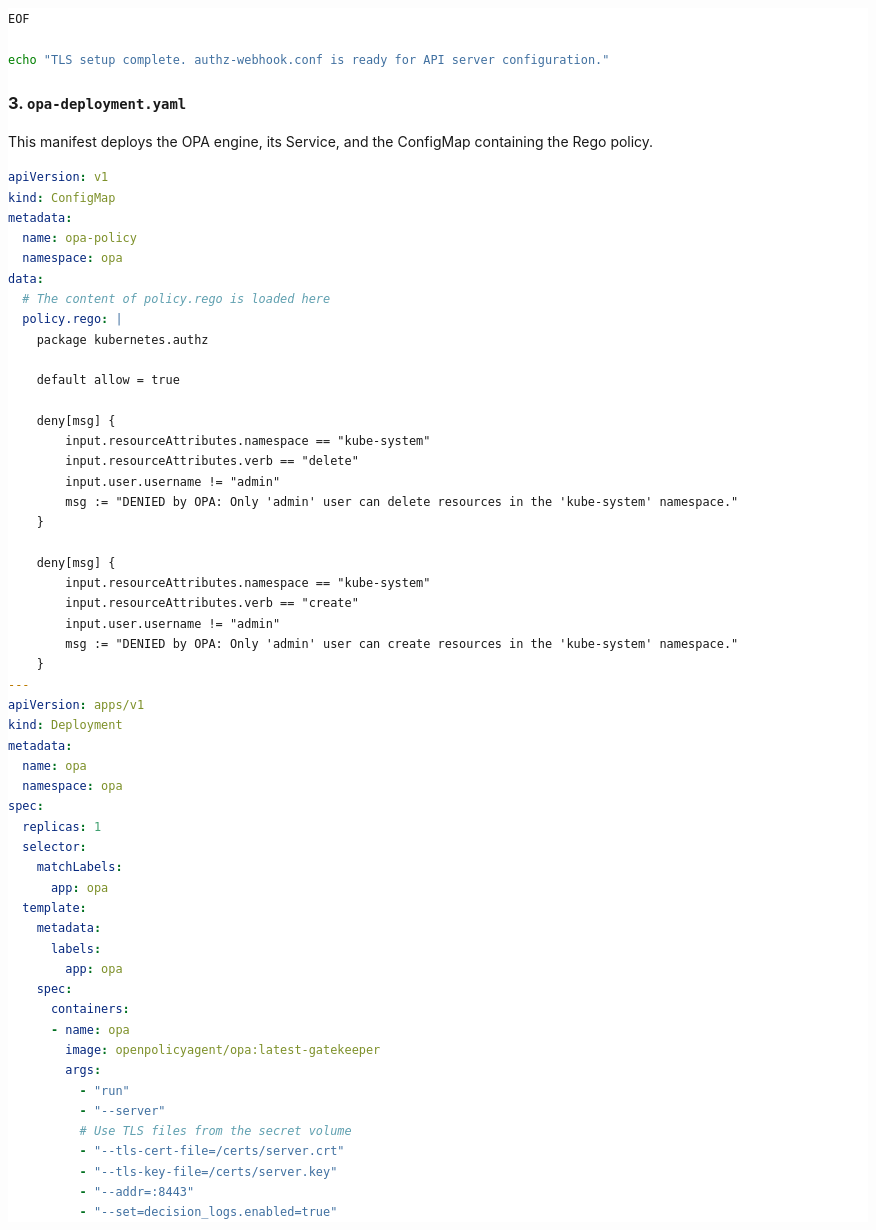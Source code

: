 ```bash
EOF

echo "TLS setup complete. authz-webhook.conf is ready for API server configuration."
```

### 3\. `opa-deployment.yaml`

This manifest deploys the OPA engine, its Service, and the ConfigMap containing the Rego policy.

```yaml
apiVersion: v1
kind: ConfigMap
metadata:
  name: opa-policy
  namespace: opa
data:
  # The content of policy.rego is loaded here
  policy.rego: |
    package kubernetes.authz
    
    default allow = true
    
    deny[msg] {
        input.resourceAttributes.namespace == "kube-system"
        input.resourceAttributes.verb == "delete"
        input.user.username != "admin"
        msg := "DENIED by OPA: Only 'admin' user can delete resources in the 'kube-system' namespace."
    }
    
    deny[msg] {
        input.resourceAttributes.namespace == "kube-system"
        input.resourceAttributes.verb == "create"
        input.user.username != "admin"
        msg := "DENIED by OPA: Only 'admin' user can create resources in the 'kube-system' namespace."
    }
---
apiVersion: apps/v1
kind: Deployment
metadata:
  name: opa
  namespace: opa
spec:
  replicas: 1
  selector:
    matchLabels:
      app: opa
  template:
    metadata:
      labels:
        app: opa
    spec:
      containers:
      - name: opa
        image: openpolicyagent/opa:latest-gatekeeper
        args:
          - "run"
          - "--server"
          # Use TLS files from the secret volume
          - "--tls-cert-file=/certs/server.crt"
          - "--tls-key-file=/certs/server.key"
          - "--addr=:8443"
          - "--set=decision_logs.enabled=true"
```